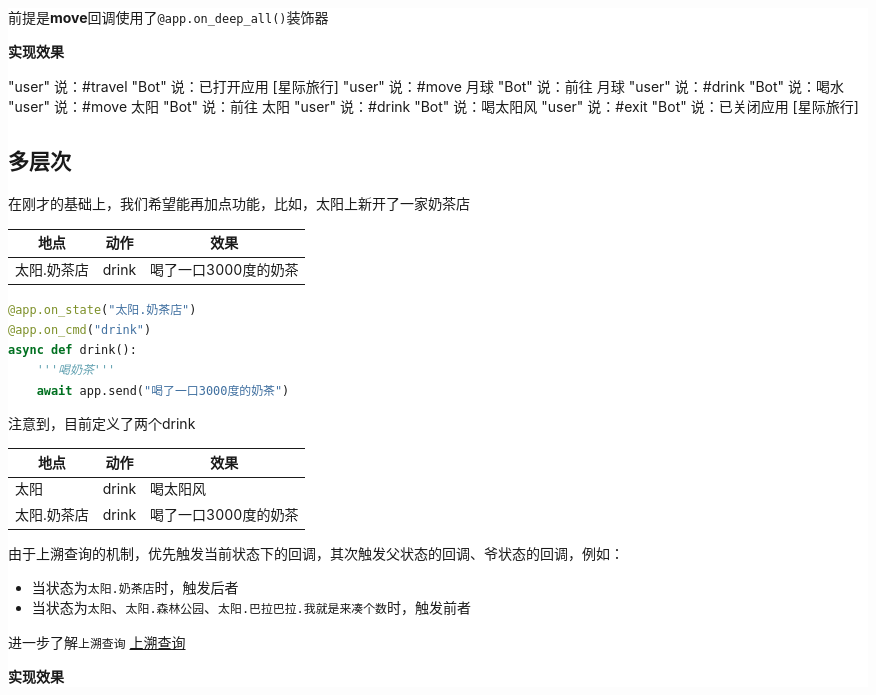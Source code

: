 前提是**move**回调使用了`@app.on_deep_all()`装饰器

**实现效果**

<div class="demo">

"user" 说：#travel
"Bot" 说：已打开应用 [星际旅行]
"user" 说：#move 月球
"Bot" 说：前往 月球
"user" 说：#drink
"Bot" 说：喝水
"user" 说：#move 太阳
"Bot" 说：前往 太阳
"user" 说：#drink
"Bot" 说：喝太阳风
"user" 说：#exit
"Bot" 说：已关闭应用 [星际旅行]

</div>


## 多层次

在刚才的基础上，我们希望能再加点功能，比如，太阳上新开了一家奶茶店

| 地点        | 动作  | 效果                 |
| ----------- | ----- | -------------------- |
| 太阳.奶茶店 | drink | 喝了一口3000度的奶茶 |


```py hl_lines="1"
@app.on_state("太阳.奶茶店")
@app.on_cmd("drink")
async def drink():
    '''喝奶茶'''
    await app.send("喝了一口3000度的奶茶")
```

注意到，目前定义了两个drink

| 地点        | 动作  | 效果                 |
| ----------- | ----- | -------------------- |
| 太阳        | drink | 喝太阳风             |
| 太阳.奶茶店 | drink | 喝了一口3000度的奶茶 |

由于上溯查询的机制，优先触发当前状态下的回调，其次触发父状态的回调、爷状态的回调，例如：

- 当状态为`太阳.奶茶店`时，触发后者
- 当状态为`太阳`、`太阳.森林公园`、`太阳.巴拉巴拉.我就是来凑个数`时，触发前者

进一步了解`上溯查询` [上溯查询](../develop/how-does-it-work.md#_3)

**实现效果**

<div class="demo">

